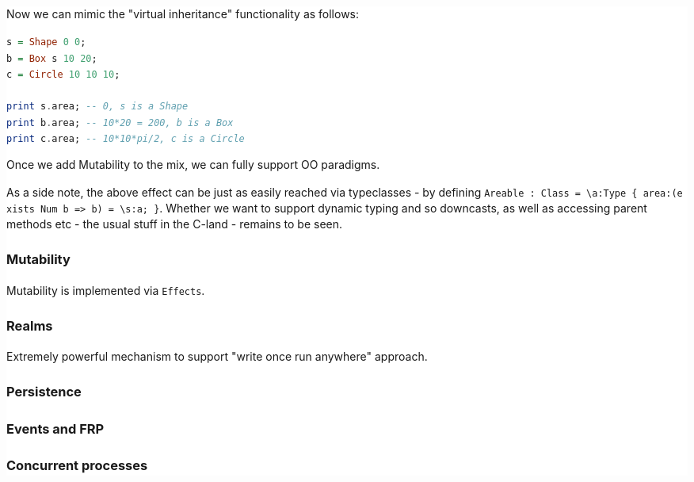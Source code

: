 Now we can mimic the "virtual inheritance" functionality as follows:

```Haskell
s = Shape 0 0;
b = Box s 10 20;
c = Circle 10 10 10;

print s.area; -- 0, s is a Shape
print b.area; -- 10*20 = 200, b is a Box
print c.area; -- 10*10*pi/2, c is a Circle
```

Once we add Mutability to the mix, we can fully support OO paradigms.

As a side note, the above effect can be just as easily reached via typeclasses - by defining `Areable : Class = \a:Type { area:(exists Num b => b) = \s:a; }`. Whether we want to support dynamic typing and so downcasts, as well as accessing parent methods etc - the usual stuff in the C-land - remains to be seen.

### Mutability
Mutability is implemented via `Effects`.
### Realms
Extremely powerful mechanism to support "write once run anywhere" approach.
### Persistence
### Events and FRP
### Concurrent processes